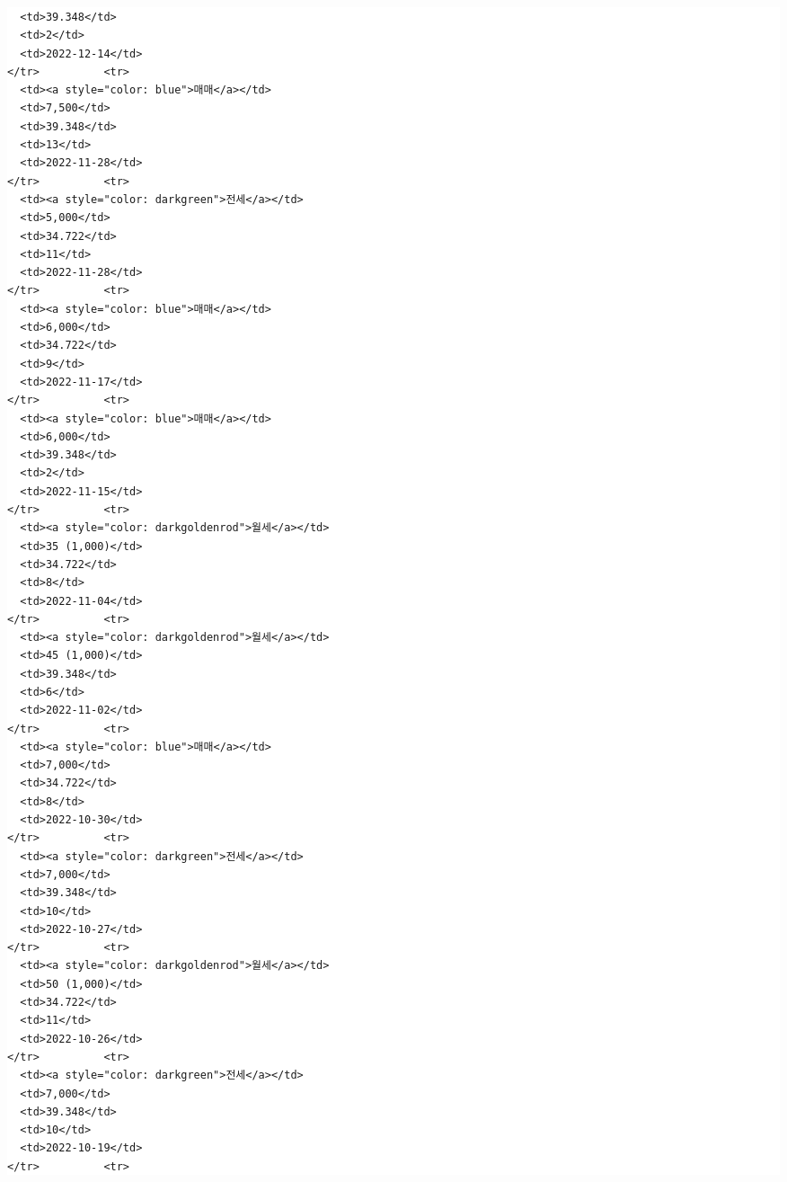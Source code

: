       <td>39.348</td>
      <td>2</td>
      <td>2022-12-14</td>
    </tr>          <tr>
      <td><a style="color: blue">매매</a></td>
      <td>7,500</td>
      <td>39.348</td>
      <td>13</td>
      <td>2022-11-28</td>
    </tr>          <tr>
      <td><a style="color: darkgreen">전세</a></td>
      <td>5,000</td>
      <td>34.722</td>
      <td>11</td>
      <td>2022-11-28</td>
    </tr>          <tr>
      <td><a style="color: blue">매매</a></td>
      <td>6,000</td>
      <td>34.722</td>
      <td>9</td>
      <td>2022-11-17</td>
    </tr>          <tr>
      <td><a style="color: blue">매매</a></td>
      <td>6,000</td>
      <td>39.348</td>
      <td>2</td>
      <td>2022-11-15</td>
    </tr>          <tr>
      <td><a style="color: darkgoldenrod">월세</a></td>
      <td>35 (1,000)</td>
      <td>34.722</td>
      <td>8</td>
      <td>2022-11-04</td>
    </tr>          <tr>
      <td><a style="color: darkgoldenrod">월세</a></td>
      <td>45 (1,000)</td>
      <td>39.348</td>
      <td>6</td>
      <td>2022-11-02</td>
    </tr>          <tr>
      <td><a style="color: blue">매매</a></td>
      <td>7,000</td>
      <td>34.722</td>
      <td>8</td>
      <td>2022-10-30</td>
    </tr>          <tr>
      <td><a style="color: darkgreen">전세</a></td>
      <td>7,000</td>
      <td>39.348</td>
      <td>10</td>
      <td>2022-10-27</td>
    </tr>          <tr>
      <td><a style="color: darkgoldenrod">월세</a></td>
      <td>50 (1,000)</td>
      <td>34.722</td>
      <td>11</td>
      <td>2022-10-26</td>
    </tr>          <tr>
      <td><a style="color: darkgreen">전세</a></td>
      <td>7,000</td>
      <td>39.348</td>
      <td>10</td>
      <td>2022-10-19</td>
    </tr>          <tr>